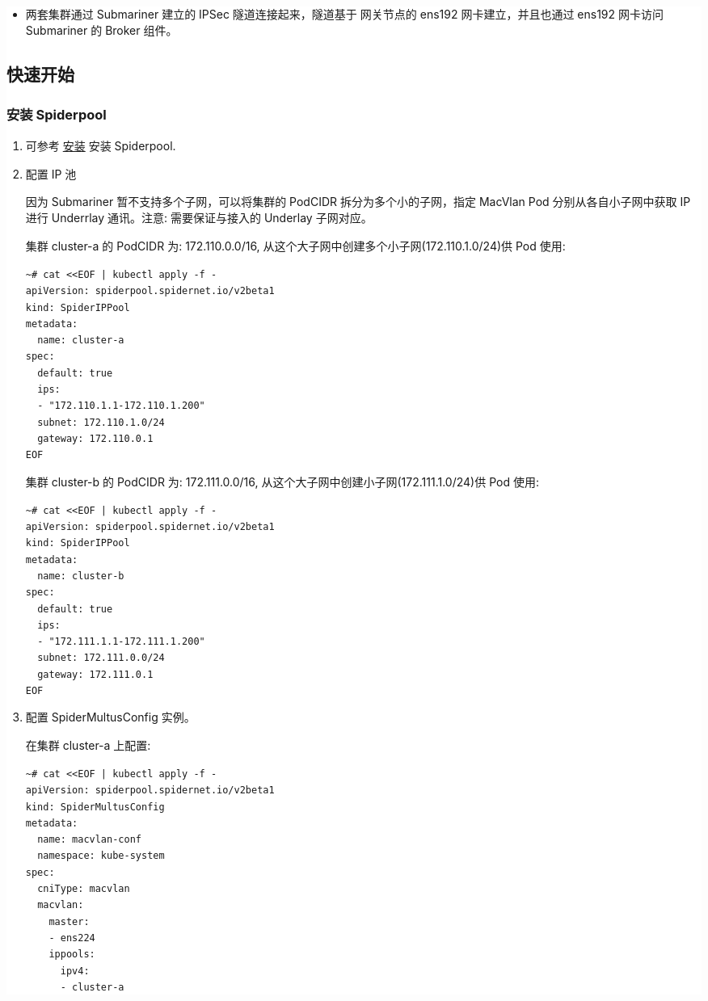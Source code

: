 * 两套集群通过 Submariner 建立的 IPSec 隧道连接起来，隧道基于 网关节点的 ens192 网卡建立，并且也通过 ens192 网卡访问 Submariner 的 Broker 组件。

## 快速开始

### 安装 Spiderpool

1. 可参考 [安装](./readme-zh_CN.md) 安装 Spiderpool.

2. 配置 IP 池

    因为 Submariner 暂不支持多个子网，可以将集群的 PodCIDR 拆分为多个小的子网，指定 MacVlan Pod 分别从各自小子网中获取 IP 进行 Underrlay 通讯。注意: 需要保证与接入的 Underlay 子网对应。

    集群 cluster-a 的 PodCIDR 为: 172.110.0.0/16, 从这个大子网中创建多个小子网(172.110.1.0/24)供 Pod 使用:

    ```shell
    ~# cat <<EOF | kubectl apply -f -
    apiVersion: spiderpool.spidernet.io/v2beta1
    kind: SpiderIPPool
    metadata:
      name: cluster-a
    spec:
      default: true
      ips:
      - "172.110.1.1-172.110.1.200"
      subnet: 172.110.1.0/24
      gateway: 172.110.0.1
    EOF
    ```

    集群 cluster-b 的 PodCIDR 为: 172.111.0.0/16, 从这个大子网中创建小子网(172.111.1.0/24)供 Pod 使用:

    ```shell
    ~# cat <<EOF | kubectl apply -f -
    apiVersion: spiderpool.spidernet.io/v2beta1
    kind: SpiderIPPool
    metadata:
      name: cluster-b
    spec:
      default: true
      ips:
      - "172.111.1.1-172.111.1.200"
      subnet: 172.111.0.0/24
      gateway: 172.111.0.1
    EOF
    ```

3. 配置 SpiderMultusConfig 实例。

    在集群 cluster-a 上配置:

    ```shell
    ~# cat <<EOF | kubectl apply -f -
    apiVersion: spiderpool.spidernet.io/v2beta1
    kind: SpiderMultusConfig
    metadata:
      name: macvlan-conf
      namespace: kube-system
    spec:
      cniType: macvlan
      macvlan:
        master:
        - ens224
        ippools:
          ipv4:
          - cluster-a